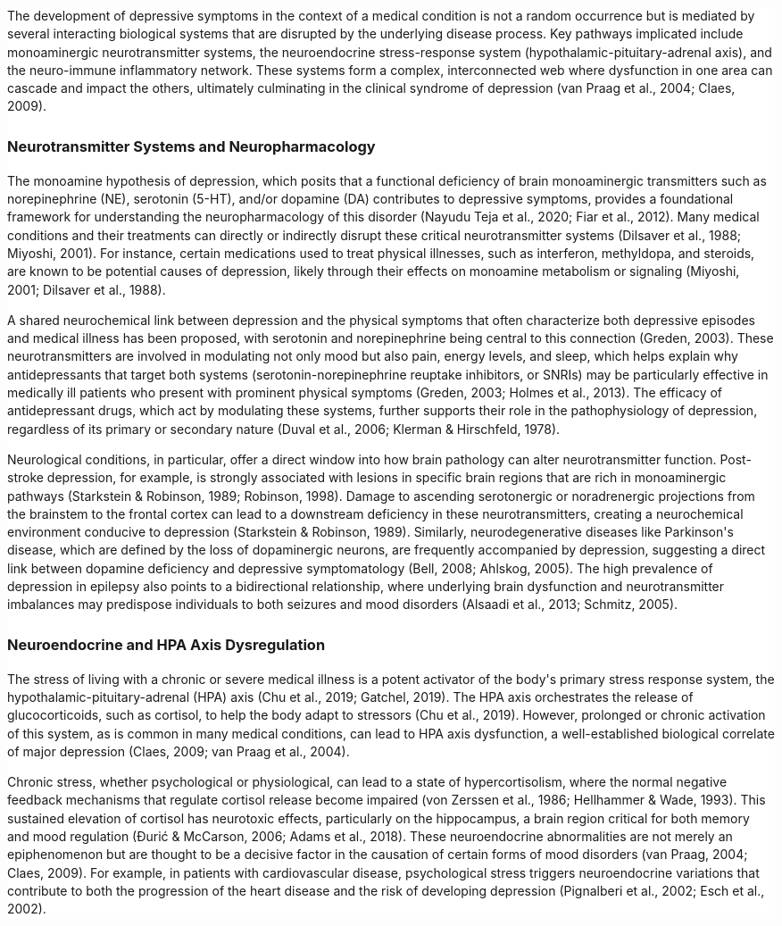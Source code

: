 The development of depressive symptoms in the context of a medical condition is not a random occurrence but is mediated by several interacting biological systems that are disrupted by the underlying disease process. Key pathways implicated include monoaminergic neurotransmitter systems, the neuroendocrine stress-response system (hypothalamic-pituitary-adrenal axis), and the neuro-immune inflammatory network. These systems form a complex, interconnected web where dysfunction in one area can cascade and impact the others, ultimately culminating in the clinical syndrome of depression (van Praag et al., 2004; Claes, 2009).

### Neurotransmitter Systems and Neuropharmacology

The monoamine hypothesis of depression, which posits that a functional deficiency of brain monoaminergic transmitters such as norepinephrine (NE), serotonin (5-HT), and/or dopamine (DA) contributes to depressive symptoms, provides a foundational framework for understanding the neuropharmacology of this disorder (Nayudu Teja et al., 2020; Fiar et al., 2012). Many medical conditions and their treatments can directly or indirectly disrupt these critical neurotransmitter systems (Dilsaver et al., 1988; Miyoshi, 2001). For instance, certain medications used to treat physical illnesses, such as interferon, methyldopa, and steroids, are known to be potential causes of depression, likely through their effects on monoamine metabolism or signaling (Miyoshi, 2001; Dilsaver et al., 1988).

A shared neurochemical link between depression and the physical symptoms that often characterize both depressive episodes and medical illness has been proposed, with serotonin and norepinephrine being central to this connection (Greden, 2003). These neurotransmitters are involved in modulating not only mood but also pain, energy levels, and sleep, which helps explain why antidepressants that target both systems (serotonin-norepinephrine reuptake inhibitors, or SNRIs) may be particularly effective in medically ill patients who present with prominent physical symptoms (Greden, 2003; Holmes et al., 2013). The efficacy of antidepressant drugs, which act by modulating these systems, further supports their role in the pathophysiology of depression, regardless of its primary or secondary nature (Duval et al., 2006; Klerman & Hirschfeld, 1978).

Neurological conditions, in particular, offer a direct window into how brain pathology can alter neurotransmitter function. Post-stroke depression, for example, is strongly associated with lesions in specific brain regions that are rich in monoaminergic pathways (Starkstein & Robinson, 1989; Robinson, 1998). Damage to ascending serotonergic or noradrenergic projections from the brainstem to the frontal cortex can lead to a downstream deficiency in these neurotransmitters, creating a neurochemical environment conducive to depression (Starkstein & Robinson, 1989). Similarly, neurodegenerative diseases like Parkinson's disease, which are defined by the loss of dopaminergic neurons, are frequently accompanied by depression, suggesting a direct link between dopamine deficiency and depressive symptomatology (Bell, 2008; Ahlskog, 2005). The high prevalence of depression in epilepsy also points to a bidirectional relationship, where underlying brain dysfunction and neurotransmitter imbalances may predispose individuals to both seizures and mood disorders (Alsaadi et al., 2013; Schmitz, 2005).

### Neuroendocrine and HPA Axis Dysregulation

The stress of living with a chronic or severe medical illness is a potent activator of the body's primary stress response system, the hypothalamic-pituitary-adrenal (HPA) axis (Chu et al., 2019; Gatchel, 2019). The HPA axis orchestrates the release of glucocorticoids, such as cortisol, to help the body adapt to stressors (Chu et al., 2019). However, prolonged or chronic activation of this system, as is common in many medical conditions, can lead to HPA axis dysfunction, a well-established biological correlate of major depression (Claes, 2009; van Praag et al., 2004).

Chronic stress, whether psychological or physiological, can lead to a state of hypercortisolism, where the normal negative feedback mechanisms that regulate cortisol release become impaired (von Zerssen et al., 1986; Hellhammer & Wade, 1993). This sustained elevation of cortisol has neurotoxic effects, particularly on the hippocampus, a brain region critical for both memory and mood regulation (Đurić & McCarson, 2006; Adams et al., 2018). These neuroendocrine abnormalities are not merely an epiphenomenon but are thought to be a decisive factor in the causation of certain forms of mood disorders (van Praag, 2004; Claes, 2009). For example, in patients with cardiovascular disease, psychological stress triggers neuroendocrine variations that contribute to both the progression of the heart disease and the risk of developing depression (Pignalberi et al., 2002; Esch et al., 2002).
